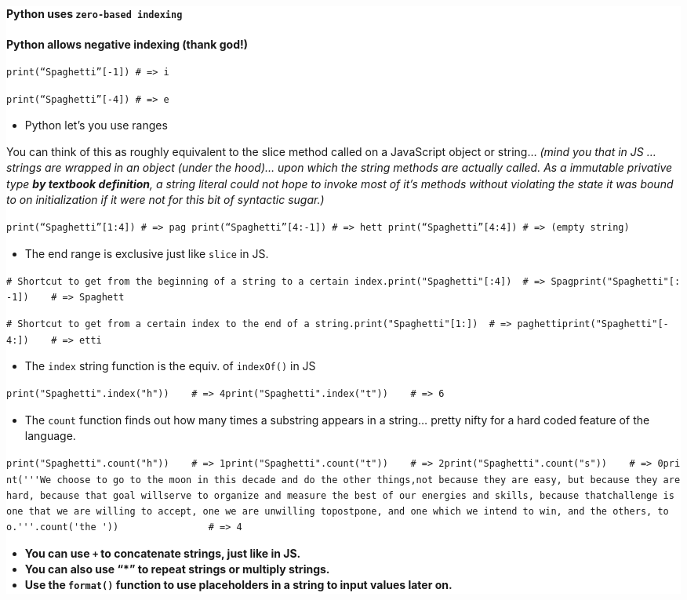 #### **Python uses `zero-based indexing`** <a href="#3f9c" id="3f9c"></a>

**Python allows negative indexing (thank god!)**

```
print(“Spaghetti”[-1]) # => i
```

```
print(“Spaghetti”[-4]) # => e
```

-   Python let’s you use ranges

You can think of this as roughly equivalent to the slice method called on a JavaScript object or string… _(mind you that in JS … strings are wrapped in an object (under the hood)… upon which the string methods are actually called. As a immutable privative type **by textbook definition**, a string literal could not hope to invoke most of it’s methods without violating the state it was bound to on initialization if it were not for this bit of syntactic sugar.)_

```
print(“Spaghetti”[1:4]) # => pag print(“Spaghetti”[4:-1]) # => hett print(“Spaghetti”[4:4]) # => (empty string)
```

-   The end range is exclusive just like `slice` in JS.

```
# Shortcut to get from the beginning of a string to a certain index.print("Spaghetti"[:4])  # => Spagprint("Spaghetti"[:-1])    # => Spaghett
```

```
# Shortcut to get from a certain index to the end of a string.print("Spaghetti"[1:])  # => paghettiprint("Spaghetti"[-4:])    # => etti
```

-   The `index` string function is the equiv. of `indexOf()` in JS

```
print("Spaghetti".index("h"))    # => 4print("Spaghetti".index("t"))    # => 6
```

-   The `count` function finds out how many times a substring appears in a string… pretty nifty for a hard coded feature of the language.

```
print("Spaghetti".count("h"))    # => 1print("Spaghetti".count("t"))    # => 2print("Spaghetti".count("s"))    # => 0print('''We choose to go to the moon in this decade and do the other things,not because they are easy, but because they are hard, because that goal willserve to organize and measure the best of our energies and skills, because thatchallenge is one that we are willing to accept, one we are unwilling topostpone, and one which we intend to win, and the others, too.'''.count('the '))                # => 4
```

-   **You can use `+` to concatenate strings, just like in JS.**
-   **You can also use “\*” to repeat strings or multiply strings.**
-   **Use the `format()` function to use placeholders in a string to input values later on.**
